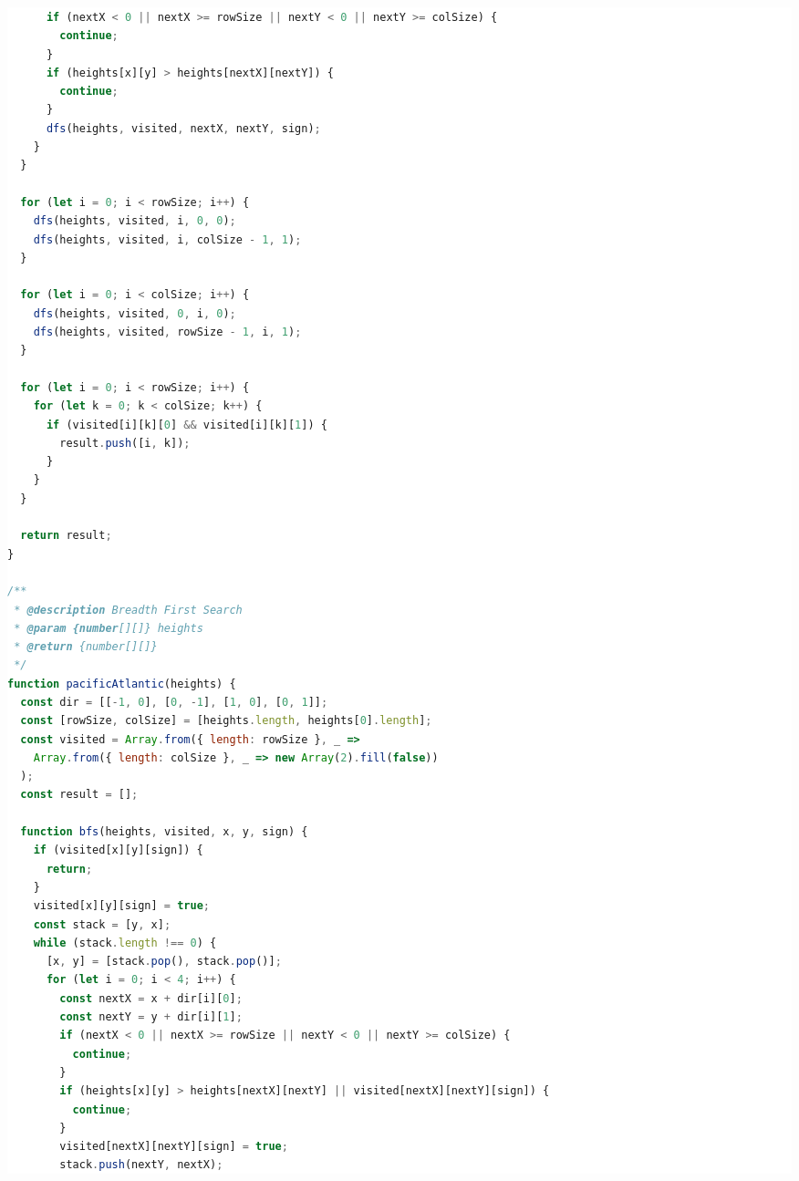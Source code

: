 ```javascript
      if (nextX < 0 || nextX >= rowSize || nextY < 0 || nextY >= colSize) {
        continue;
      }
      if (heights[x][y] > heights[nextX][nextY]) {
        continue;
      }
      dfs(heights, visited, nextX, nextY, sign);
    }
  }

  for (let i = 0; i < rowSize; i++) {
    dfs(heights, visited, i, 0, 0);
    dfs(heights, visited, i, colSize - 1, 1);
  }

  for (let i = 0; i < colSize; i++) {
    dfs(heights, visited, 0, i, 0);
    dfs(heights, visited, rowSize - 1, i, 1);
  }

  for (let i = 0; i < rowSize; i++) {
    for (let k = 0; k < colSize; k++) {
      if (visited[i][k][0] && visited[i][k][1]) {
        result.push([i, k]);
      }
    }
  }

  return result;
}

/**
 * @description Breadth First Search
 * @param {number[][]} heights
 * @return {number[][]}
 */
function pacificAtlantic(heights) {
  const dir = [[-1, 0], [0, -1], [1, 0], [0, 1]];
  const [rowSize, colSize] = [heights.length, heights[0].length];
  const visited = Array.from({ length: rowSize }, _ =>
    Array.from({ length: colSize }, _ => new Array(2).fill(false))
  );
  const result = [];

  function bfs(heights, visited, x, y, sign) {
    if (visited[x][y][sign]) {
      return;
    }
    visited[x][y][sign] = true;
    const stack = [y, x];
    while (stack.length !== 0) {
      [x, y] = [stack.pop(), stack.pop()];
      for (let i = 0; i < 4; i++) {
        const nextX = x + dir[i][0];
        const nextY = y + dir[i][1];
        if (nextX < 0 || nextX >= rowSize || nextY < 0 || nextY >= colSize) {
          continue;
        }
        if (heights[x][y] > heights[nextX][nextY] || visited[nextX][nextY][sign]) {
          continue;
        }
        visited[nextX][nextY][sign] = true;
        stack.push(nextY, nextX);
```